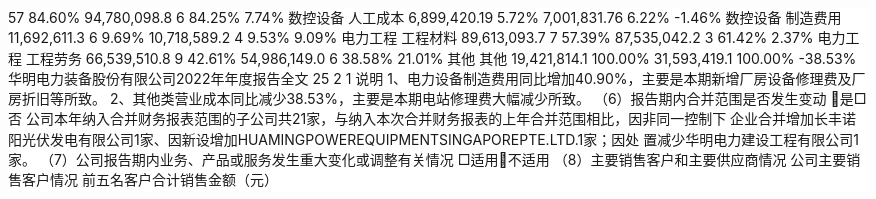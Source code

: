 57
84.60%
94,780,098.8
6
84.25%
7.74%
数控设备
人工成本
6,899,420.19
5.72%
7,001,831.76
6.22%
-1.46%
数控设备
制造费用
11,692,611.3
6
9.69%
10,718,589.2
4
9.53%
9.09%
电力工程
工程材料
89,613,093.7
7
57.39%
87,535,042.2
3
61.42%
2.37%
电力工程
工程劳务
66,539,510.8
9
42.61%
54,986,149.0
6
38.58%
21.01%
其他
其他
19,421,814.1
100.00%
31,593,419.1
100.00%
-38.53%
华明电力装备股份有限公司2022年年度报告全文
25
2
1
说明
1、电力设备制造费用同比增加40.90%，主要是本期新增厂房设备修理费及厂房折旧等所致。
2、其他类营业成本同比减少38.53%，主要是本期电站修理费大幅减少所致。
（6）报告期内合并范围是否发生变动
是□否
公司本年纳入合并财务报表范围的子公司共21家，与纳入本次合并财务报表的上年合并范围相比，因非同一控制下
企业合并增加长丰诺阳光伏发电有限公司1家、因新设增加HUAMINGPOWEREQUIPMENTSINGAPOREPTE.LTD.1家；因处
置减少华明电力建设工程有限公司1家。
（7）公司报告期内业务、产品或服务发生重大变化或调整有关情况
□适用不适用
（8）主要销售客户和主要供应商情况
公司主要销售客户情况
前五名客户合计销售金额（元）
